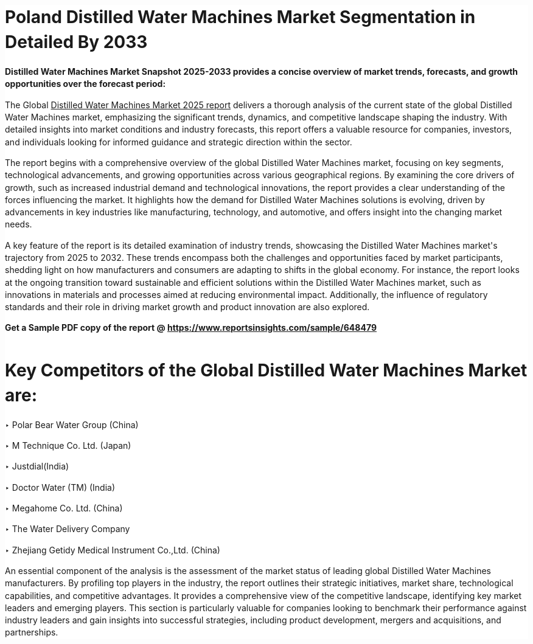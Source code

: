 # Poland Distilled Water Machines Market Segmentation in Detailed By 2033

<strong>Distilled Water Machines Market Snapshot 2025-2033 provides a concise overview of market trends, forecasts, and growth opportunities over the forecast period:</strong>

The Global <a href=https://www.reportsinsights.com/sample/648479>Distilled Water Machines Market 2025 report</a> delivers a thorough analysis of the current state of the global Distilled Water Machines market, emphasizing the significant trends, dynamics, and competitive landscape shaping the industry. With detailed insights into market conditions and industry forecasts, this report offers a valuable resource for companies, investors, and individuals looking for informed guidance and strategic direction within the sector.

The report begins with a comprehensive overview of the global Distilled Water Machines market, focusing on key segments, technological advancements, and growing opportunities across various geographical regions. By examining the core drivers of growth, such as increased industrial demand and technological innovations, the report provides a clear understanding of the forces influencing the market. It highlights how the demand for Distilled Water Machines solutions is evolving, driven by advancements in key industries like manufacturing, technology, and automotive, and offers insight into the changing market needs.

A key feature of the report is its detailed examination of industry trends, showcasing the Distilled Water Machines market's trajectory from 2025 to 2032. These trends encompass both the challenges and opportunities faced by market participants, shedding light on how manufacturers and consumers are adapting to shifts in the global economy. For instance, the report looks at the ongoing transition toward sustainable and efficient solutions within the Distilled Water Machines market, such as innovations in materials and processes aimed at reducing environmental impact. Additionally, the influence of regulatory standards and their role in driving market growth and product innovation are also explored.

<strong>Get a Sample PDF copy of the report @ <a href=https://www.reportsinsights.com/sample/648479>https://www.reportsinsights.com/sample/648479</a></strong>

# <strong>Key Competitors of the Global Distilled Water Machines Market are:</strong>

‣ Polar Bear Water Group (China)

‣ M Technique Co. Ltd. (Japan)

‣ Justdial(India)

‣ Doctor Water (TM) (India)

‣ Megahome Co. Ltd. (China)

‣ The Water Delivery Company

‣ Zhejiang Getidy Medical Instrument Co.,Ltd. (China)

An essential component of the analysis is the assessment of the market status of leading global Distilled Water Machines manufacturers. By profiling top players in the industry, the report outlines their strategic initiatives, market share, technological capabilities, and competitive advantages. It provides a comprehensive view of the competitive landscape, identifying key market leaders and emerging players. This section is particularly valuable for companies looking to benchmark their performance against industry leaders and gain insights into successful strategies, including product development, mergers and acquisitions, and partnerships.
